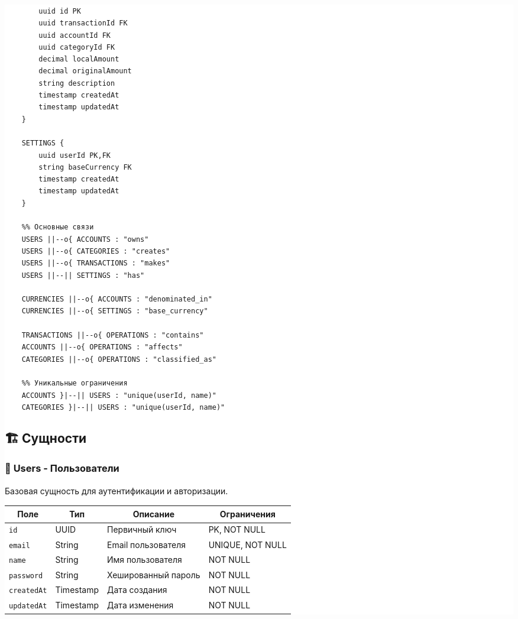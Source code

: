 ```mermaid
        uuid id PK
        uuid transactionId FK
        uuid accountId FK
        uuid categoryId FK
        decimal localAmount
        decimal originalAmount
        string description
        timestamp createdAt
        timestamp updatedAt
    }
    
    SETTINGS {
        uuid userId PK,FK
        string baseCurrency FK
        timestamp createdAt
        timestamp updatedAt
    }

    %% Основные связи
    USERS ||--o{ ACCOUNTS : "owns"
    USERS ||--o{ CATEGORIES : "creates"
    USERS ||--o{ TRANSACTIONS : "makes"
    USERS ||--|| SETTINGS : "has"
    
    CURRENCIES ||--o{ ACCOUNTS : "denominated_in"
    CURRENCIES ||--o{ SETTINGS : "base_currency"
    
    TRANSACTIONS ||--o{ OPERATIONS : "contains"
    ACCOUNTS ||--o{ OPERATIONS : "affects"
    CATEGORIES ||--o{ OPERATIONS : "classified_as"
    
    %% Уникальные ограничения
    ACCOUNTS }|--|| USERS : "unique(userId, name)"
    CATEGORIES }|--|| USERS : "unique(userId, name)"
```

## 🏗️ Сущности

### 🏦 **Users** - Пользователи
Базовая сущность для аутентификации и авторизации.

| Поле | Тип | Описание | Ограничения |
|------|-----|----------|-------------|
| `id` | UUID | Первичный ключ | PK, NOT NULL |
| `email` | String | Email пользователя | UNIQUE, NOT NULL |
| `name` | String | Имя пользователя | NOT NULL |
| `password` | String | Хешированный пароль | NOT NULL |
| `createdAt` | Timestamp | Дата создания | NOT NULL |
| `updatedAt` | Timestamp | Дата изменения | NOT NULL |
